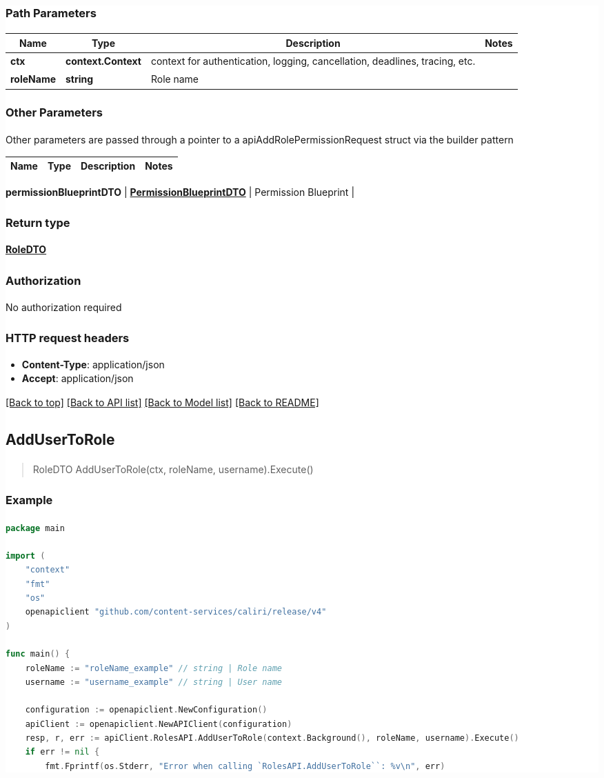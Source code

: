 ### Path Parameters


Name | Type | Description  | Notes
------------- | ------------- | ------------- | -------------
**ctx** | **context.Context** | context for authentication, logging, cancellation, deadlines, tracing, etc.
**roleName** | **string** | Role name | 

### Other Parameters

Other parameters are passed through a pointer to a apiAddRolePermissionRequest struct via the builder pattern


Name | Type | Description  | Notes
------------- | ------------- | ------------- | -------------

 **permissionBlueprintDTO** | [**PermissionBlueprintDTO**](PermissionBlueprintDTO.md) | Permission Blueprint | 

### Return type

[**RoleDTO**](RoleDTO.md)

### Authorization

No authorization required

### HTTP request headers

- **Content-Type**: application/json
- **Accept**: application/json

[[Back to top]](#) [[Back to API list]](../README.md#documentation-for-api-endpoints)
[[Back to Model list]](../README.md#documentation-for-models)
[[Back to README]](../README.md)


## AddUserToRole

> RoleDTO AddUserToRole(ctx, roleName, username).Execute()





### Example

```go
package main

import (
	"context"
	"fmt"
	"os"
	openapiclient "github.com/content-services/caliri/release/v4"
)

func main() {
	roleName := "roleName_example" // string | Role name
	username := "username_example" // string | User name

	configuration := openapiclient.NewConfiguration()
	apiClient := openapiclient.NewAPIClient(configuration)
	resp, r, err := apiClient.RolesAPI.AddUserToRole(context.Background(), roleName, username).Execute()
	if err != nil {
		fmt.Fprintf(os.Stderr, "Error when calling `RolesAPI.AddUserToRole``: %v\n", err)
```